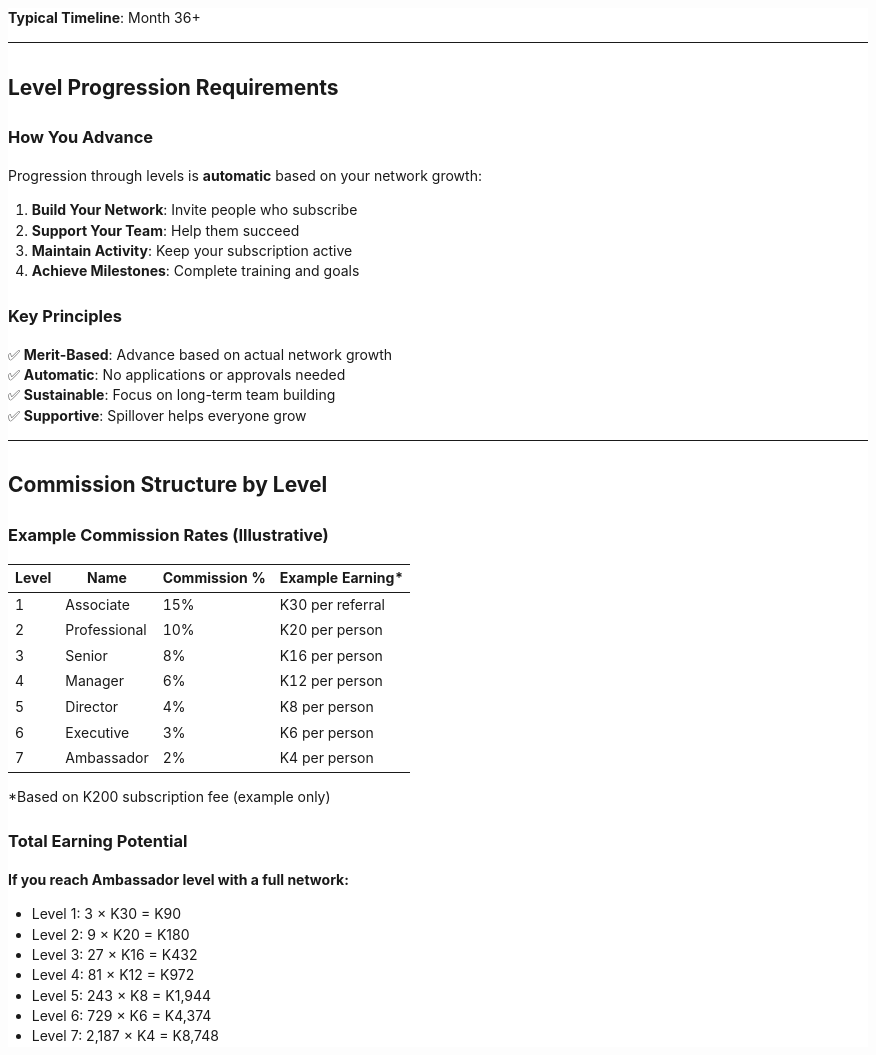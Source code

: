 **Typical Timeline**: Month 36+

---

## Level Progression Requirements

### How You Advance

Progression through levels is **automatic** based on your network growth:

1. **Build Your Network**: Invite people who subscribe
2. **Support Your Team**: Help them succeed
3. **Maintain Activity**: Keep your subscription active
4. **Achieve Milestones**: Complete training and goals

### Key Principles

✅ **Merit-Based**: Advance based on actual network growth  
✅ **Automatic**: No applications or approvals needed  
✅ **Sustainable**: Focus on long-term team building  
✅ **Supportive**: Spillover helps everyone grow  

---

## Commission Structure by Level

### Example Commission Rates (Illustrative)

| Level | Name | Commission % | Example Earning* |
|-------|------|--------------|------------------|
| 1 | Associate | 15% | K30 per referral |
| 2 | Professional | 10% | K20 per person |
| 3 | Senior | 8% | K16 per person |
| 4 | Manager | 6% | K12 per person |
| 5 | Director | 4% | K8 per person |
| 6 | Executive | 3% | K6 per person |
| 7 | Ambassador | 2% | K4 per person |

*Based on K200 subscription fee (example only)

### Total Earning Potential

**If you reach Ambassador level with a full network:**
- Level 1: 3 × K30 = K90
- Level 2: 9 × K20 = K180
- Level 3: 27 × K16 = K432
- Level 4: 81 × K12 = K972
- Level 5: 243 × K8 = K1,944
- Level 6: 729 × K6 = K4,374
- Level 7: 2,187 × K4 = K8,748
